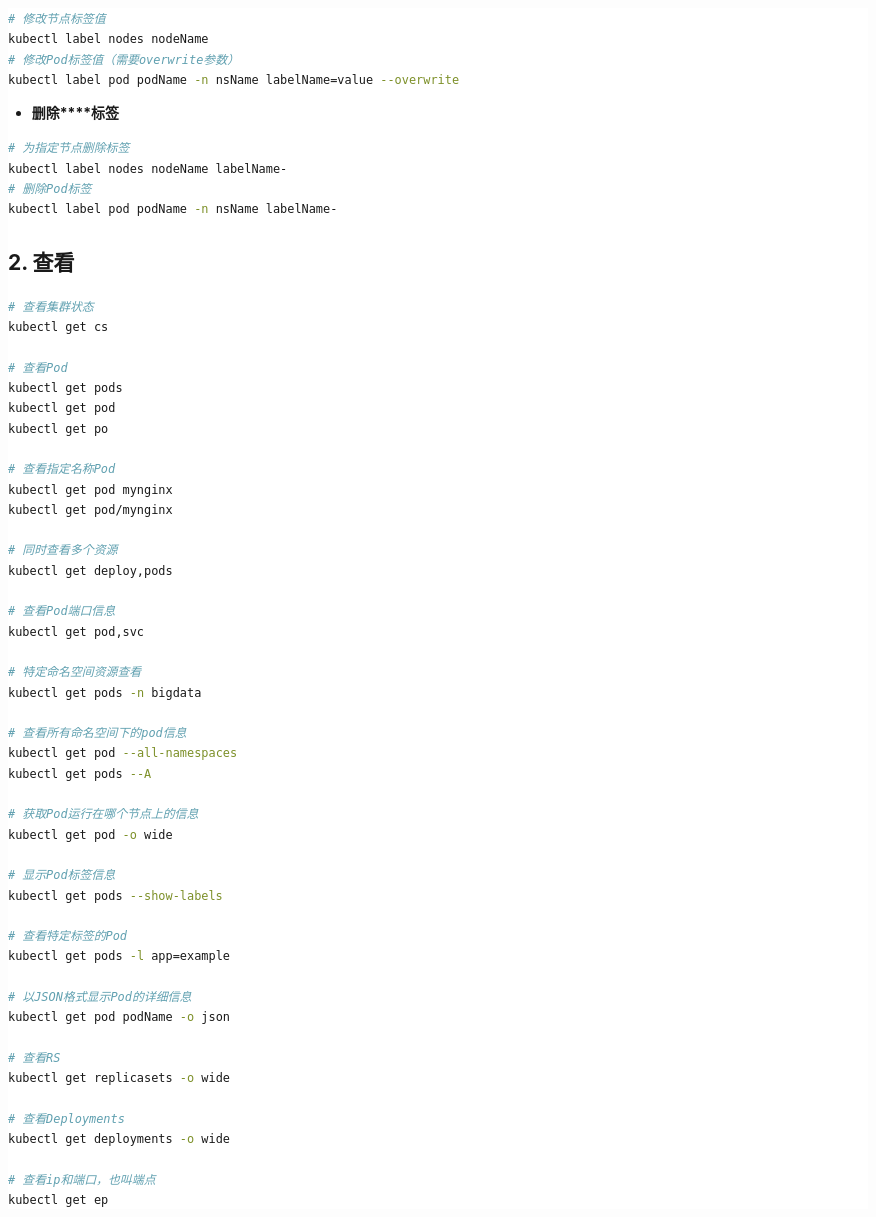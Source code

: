 ```bash
# 修改节点标签值
kubectl label nodes nodeName
# 修改Pod标签值（需要overwrite参数）
kubectl label pod podName -n nsName labelName=value --overwrite
```

- **删除****标签**

```bash
# 为指定节点删除标签
kubectl label nodes nodeName labelName-
# 删除Pod标签
kubectl label pod podName -n nsName labelName-
```

## 2. 查看

```bash
# 查看集群状态
kubectl get cs

# 查看Pod
kubectl get pods
kubectl get pod
kubectl get po

# 查看指定名称Pod
kubectl get pod mynginx
kubectl get pod/mynginx

# 同时查看多个资源
kubectl get deploy,pods

# 查看Pod端口信息
kubectl get pod,svc

# 特定命名空间资源查看
kubectl get pods -n bigdata

# 查看所有命名空间下的pod信息
kubectl get pod --all-namespaces
kubectl get pods --A

# 获取Pod运行在哪个节点上的信息
kubectl get pod -o wide

# 显示Pod标签信息
kubectl get pods --show-labels

# 查看特定标签的Pod
kubectl get pods -l app=example

# 以JSON格式显示Pod的详细信息
kubectl get pod podName -o json

# 查看RS
kubectl get replicasets -o wide

# 查看Deployments
kubectl get deployments -o wide

# 查看ip和端口，也叫端点
kubectl get ep

```
